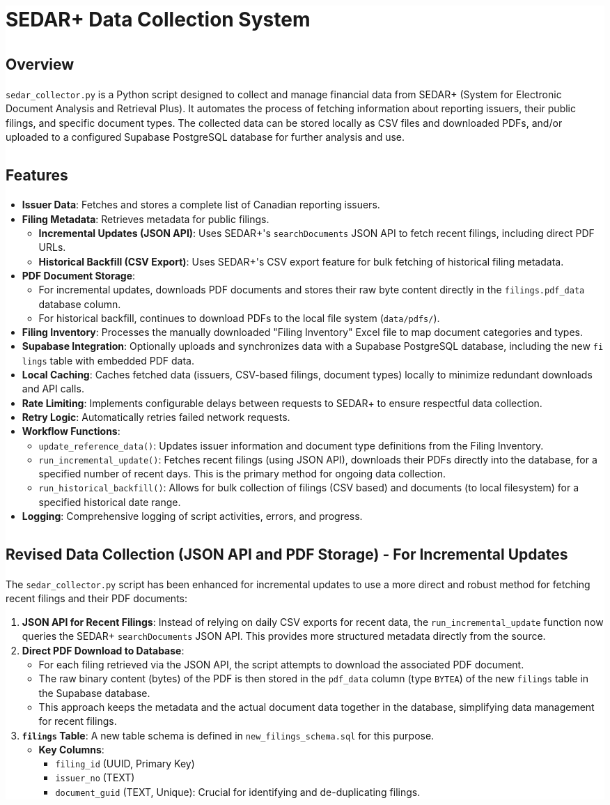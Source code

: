 # SEDAR+ Data Collection System

## Overview
`sedar_collector.py` is a Python script designed to collect and manage financial data from SEDAR+ (System for Electronic Document Analysis and Retrieval Plus). It automates the process of fetching information about reporting issuers, their public filings, and specific document types. The collected data can be stored locally as CSV files and downloaded PDFs, and/or uploaded to a configured Supabase PostgreSQL database for further analysis and use.

## Features
- **Issuer Data**: Fetches and stores a complete list of Canadian reporting issuers.
- **Filing Metadata**: Retrieves metadata for public filings.
    - **Incremental Updates (JSON API)**: Uses SEDAR+'s `searchDocuments` JSON API to fetch recent filings, including direct PDF URLs.
    - **Historical Backfill (CSV Export)**: Uses SEDAR+'s CSV export feature for bulk fetching of historical filing metadata.
- **PDF Document Storage**:
    - For incremental updates, downloads PDF documents and stores their raw byte content directly in the `filings.pdf_data` database column.
    - For historical backfill, continues to download PDFs to the local file system (`data/pdfs/`).
- **Filing Inventory**: Processes the manually downloaded "Filing Inventory" Excel file to map document categories and types.
- **Supabase Integration**: Optionally uploads and synchronizes data with a Supabase PostgreSQL database, including the new `filings` table with embedded PDF data.
- **Local Caching**: Caches fetched data (issuers, CSV-based filings, document types) locally to minimize redundant downloads and API calls.
- **Rate Limiting**: Implements configurable delays between requests to SEDAR+ to ensure respectful data collection.
- **Retry Logic**: Automatically retries failed network requests.
- **Workflow Functions**:
    - `update_reference_data()`: Updates issuer information and document type definitions from the Filing Inventory.
    - `run_incremental_update()`: Fetches recent filings (using JSON API), downloads their PDFs directly into the database, for a specified number of recent days. This is the primary method for ongoing data collection.
    - `run_historical_backfill()`: Allows for bulk collection of filings (CSV based) and documents (to local filesystem) for a specified historical date range.
- **Logging**: Comprehensive logging of script activities, errors, and progress.

## Revised Data Collection (JSON API and PDF Storage) - For Incremental Updates

The `sedar_collector.py` script has been enhanced for incremental updates to use a more direct and robust method for fetching recent filings and their PDF documents:

1.  **JSON API for Recent Filings**: Instead of relying on daily CSV exports for recent data, the `run_incremental_update` function now queries the SEDAR+ `searchDocuments` JSON API. This provides more structured metadata directly from the source.
2.  **Direct PDF Download to Database**:
    *   For each filing retrieved via the JSON API, the script attempts to download the associated PDF document.
    *   The raw binary content (bytes) of the PDF is then stored in the `pdf_data` column (type `BYTEA`) of the new `filings` table in the Supabase database.
    *   This approach keeps the metadata and the actual document data together in the database, simplifying data management for recent filings.
3.  **`filings` Table**: A new table schema is defined in `new_filings_schema.sql` for this purpose.
    *   **Key Columns**:
        *   `filing_id` (UUID, Primary Key)
        *   `issuer_no` (TEXT)
        *   `document_guid` (TEXT, Unique): Crucial for identifying and de-duplicating filings.